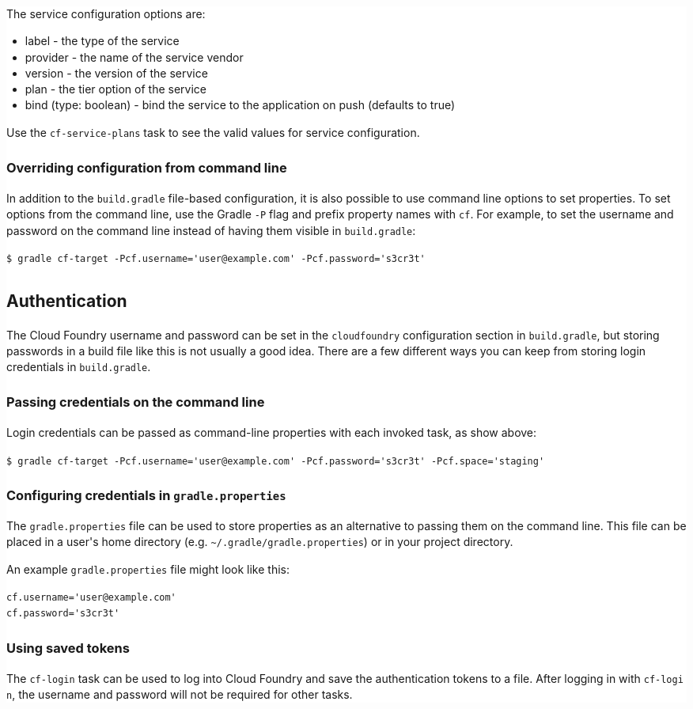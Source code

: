 The service configuration options are:
* label - the type of the service
* provider - the name of the service vendor
* version - the version of the service
* plan - the tier option of the service
* bind (type: boolean) - bind the service to the application on push (defaults to true)

Use the `cf-service-plans` task to see the valid values for service configuration.

### Overriding configuration from command line

In addition to the `build.gradle` file-based configuration, it is also possible to use command line options to set
properties. To set options from the command line, use the Gradle `-P` flag and prefix property names with `cf`. For
example, to set the username and password on the command line instead of having them visible in `build.gradle`:

~~~
$ gradle cf-target -Pcf.username='user@example.com' -Pcf.password='s3cr3t'
~~~

## Authentication

The Cloud Foundry username and password can be set in the `cloudfoundry` configuration section in `build.gradle`, but
storing passwords in a build file like this is not usually a good idea. There are a few different ways you can keep
from storing login credentials in `build.gradle`.

### Passing credentials on the command line

Login credentials can be passed as command-line properties with each invoked task, as show above:

~~~
$ gradle cf-target -Pcf.username='user@example.com' -Pcf.password='s3cr3t' -Pcf.space='staging'
~~~

### Configuring credentials in `gradle.properties`

The `gradle.properties` file can be used to store properties as an alternative to passing them on the command line. This
file can be placed in a user's home directory (e.g. `~/.gradle/gradle.properties`) or in your project directory.

An example `gradle.properties` file might look like this:

~~~
cf.username='user@example.com'
cf.password='s3cr3t'
~~~

### Using saved tokens

The `cf-login` task can be used to log into Cloud Foundry and save the authentication tokens to a file. After logging in
with `cf-login`, the username and password will not be required for other tasks.
